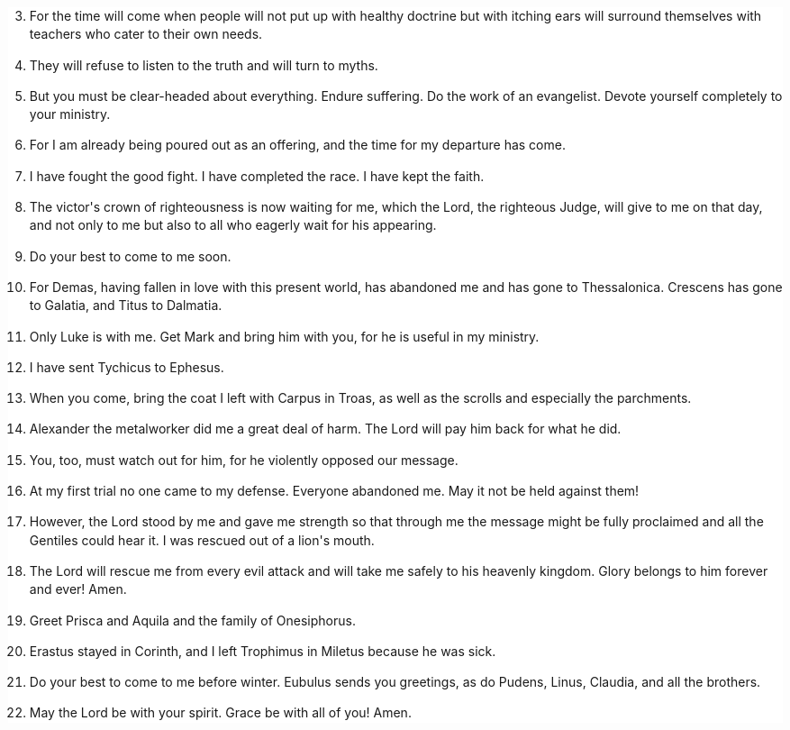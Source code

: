 3. For the time will come when people will not put up with healthy doctrine but with itching ears will surround themselves with teachers who cater to their own needs.

4. They will refuse to listen to the truth and will turn to myths.

5. But you must be clear-headed about everything. Endure suffering. Do the work of an evangelist. Devote yourself completely to your ministry.

6. For I am already being poured out as an offering, and the time for my departure has come.

7. I have fought the good fight. I have completed the race. I have kept the faith.

8. The victor's crown of righteousness is now waiting for me, which the Lord, the righteous Judge, will give to me on that day, and not only to me but also to all who eagerly wait for his appearing.

9. Do your best to come to me soon.

10. For Demas, having fallen in love with this present world, has abandoned me and has gone to Thessalonica. Crescens has gone to Galatia, and Titus to Dalmatia.

11. Only Luke is with me. Get Mark and bring him with you, for he is useful in my ministry.

12. I have sent Tychicus to Ephesus.

13. When you come, bring the coat I left with Carpus in Troas, as well as the scrolls and especially the parchments.

14. Alexander the metalworker did me a great deal of harm. The Lord will pay him back for what he did.

15. You, too, must watch out for him, for he violently opposed our message.

16. At my first trial no one came to my defense. Everyone abandoned me. May it not be held against them!

17. However, the Lord stood by me and gave me strength so that through me the message might be fully proclaimed and all the Gentiles could hear it. I was rescued out of a lion's mouth.

18. The Lord will rescue me from every evil attack and will take me safely to his heavenly kingdom. Glory belongs to him forever and ever! Amen.

19. Greet Prisca and Aquila and the family of Onesiphorus.

20. Erastus stayed in Corinth, and I left Trophimus in Miletus because he was sick.

21. Do your best to come to me before winter. Eubulus sends you greetings, as do Pudens, Linus, Claudia, and all the brothers.

22. May the Lord be with your spirit. Grace be with all of you! Amen.

